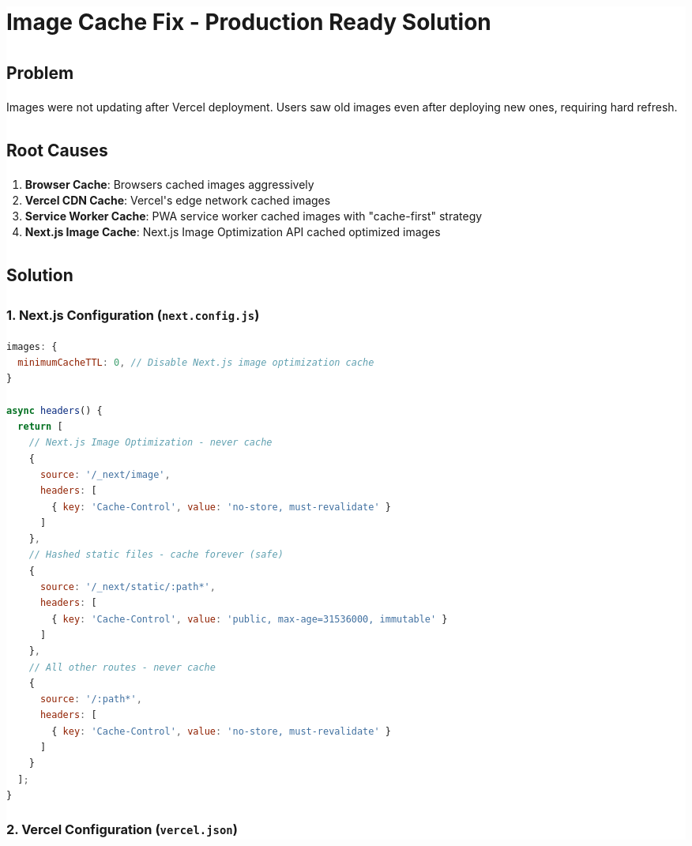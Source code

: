 # Image Cache Fix - Production Ready Solution

## Problem
Images were not updating after Vercel deployment. Users saw old images even after deploying new ones, requiring hard refresh.

## Root Causes
1. **Browser Cache**: Browsers cached images aggressively
2. **Vercel CDN Cache**: Vercel's edge network cached images
3. **Service Worker Cache**: PWA service worker cached images with "cache-first" strategy
4. **Next.js Image Cache**: Next.js Image Optimization API cached optimized images

## Solution

### 1. Next.js Configuration (`next.config.js`)

```javascript
images: {
  minimumCacheTTL: 0, // Disable Next.js image optimization cache
}

async headers() {
  return [
    // Next.js Image Optimization - never cache
    {
      source: '/_next/image',
      headers: [
        { key: 'Cache-Control', value: 'no-store, must-revalidate' }
      ]
    },
    // Hashed static files - cache forever (safe)
    {
      source: '/_next/static/:path*',
      headers: [
        { key: 'Cache-Control', value: 'public, max-age=31536000, immutable' }
      ]
    },
    // All other routes - never cache
    {
      source: '/:path*',
      headers: [
        { key: 'Cache-Control', value: 'no-store, must-revalidate' }
      ]
    }
  ];
}
```

### 2. Vercel Configuration (`vercel.json`)
